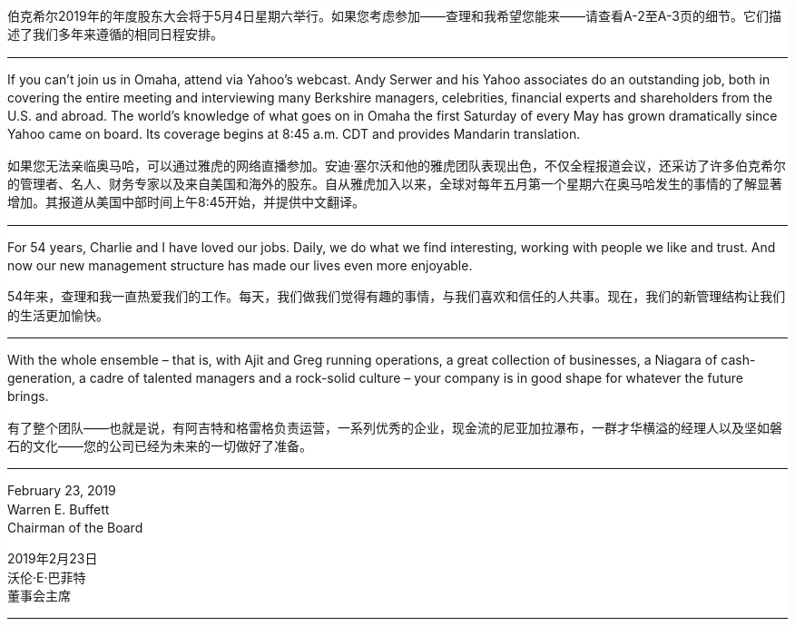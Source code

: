 伯克希尔2019年的年度股东大会将于5月4日星期六举行。如果您考虑参加——查理和我希望您能来——请查看A-2至A-3页的细节。它们描述了我们多年来遵循的相同日程安排。

---

If you can’t join us in Omaha, attend via Yahoo’s webcast. Andy Serwer and his Yahoo associates do an outstanding job, both in covering the entire meeting and interviewing many Berkshire managers, celebrities, financial experts and shareholders from the U.S. and abroad. The world’s knowledge of what goes on in Omaha the first Saturday of every May has grown dramatically since Yahoo came on board. Its coverage begins at 8:45 a.m. CDT and provides Mandarin translation.

如果您无法亲临奥马哈，可以通过雅虎的网络直播参加。安迪·塞尔沃和他的雅虎团队表现出色，不仅全程报道会议，还采访了许多伯克希尔的管理者、名人、财务专家以及来自美国和海外的股东。自从雅虎加入以来，全球对每年五月第一个星期六在奥马哈发生的事情的了解显著增加。其报道从美国中部时间上午8:45开始，并提供中文翻译。

---

For 54 years, Charlie and I have loved our jobs. Daily, we do what we find interesting, working with people we like and trust. And now our new management structure has made our lives even more enjoyable.

54年来，查理和我一直热爱我们的工作。每天，我们做我们觉得有趣的事情，与我们喜欢和信任的人共事。现在，我们的新管理结构让我们的生活更加愉快。

---

With the whole ensemble – that is, with Ajit and Greg running operations, a great collection of businesses, a Niagara of cash-generation, a cadre of talented managers and a rock-solid culture – your company is in good shape for whatever the future brings.

有了整个团队——也就是说，有阿吉特和格雷格负责运营，一系列优秀的企业，现金流的尼亚加拉瀑布，一群才华横溢的经理人以及坚如磐石的文化——您的公司已经为未来的一切做好了准备。

---

February 23, 2019  
Warren E. Buffett  
Chairman of the Board

2019年2月23日  
沃伦·E·巴菲特  
董事会主席

---